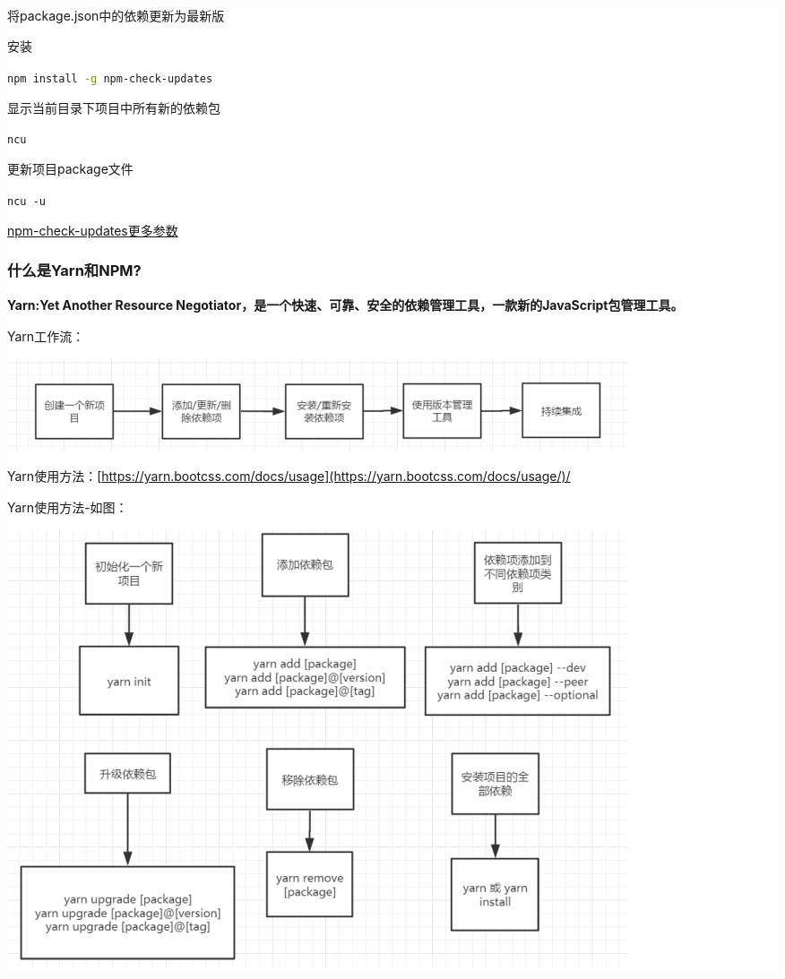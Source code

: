 将package.json中的依赖更新为最新版

安装

```bash
npm install -g npm-check-updates
```


显示当前目录下项目中所有新的依赖包

```
ncu
```


更新项目package文件

```
ncu -u
```

[npm-check-updates更多参数](https://www.npmjs.com/package/npm-check-updates)

### 什么是Yarn和NPM?

**Yarn:Yet Another Resource Negotiator，是一个快速、可靠、安全的依赖管理工具，一款新的JavaScript包管理工具。**

Yarn工作流：

 ![img](electron-vue开发入门指南/1087883-20190909202049178-776852540-1580637729972.png)

Yarn使用方法：[https://yarn.bootcss.com/docs/usage](https://yarn.bootcss.com/docs/usage/)/

Yarn使用方法-如图：

![img](electron-vue开发入门指南/1087883-20190909202053234-421219548-1580637730004.png)
